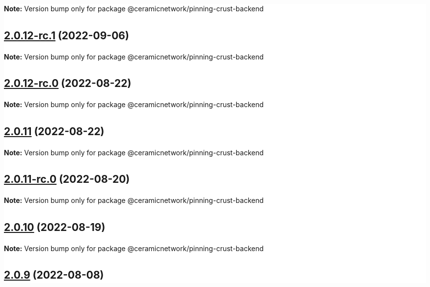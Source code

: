**Note:** Version bump only for package @ceramicnetwork/pinning-crust-backend





## [2.0.12-rc.1](/compare/@ceramicnetwork/pinning-crust-backend@2.0.12-rc.0...@ceramicnetwork/pinning-crust-backend@2.0.12-rc.1) (2022-09-06)

**Note:** Version bump only for package @ceramicnetwork/pinning-crust-backend





## [2.0.12-rc.0](https://github.com/ceramicnetwork/js-ceramic/compare/@ceramicnetwork/pinning-crust-backend@2.0.11...@ceramicnetwork/pinning-crust-backend@2.0.12-rc.0) (2022-08-22)

**Note:** Version bump only for package @ceramicnetwork/pinning-crust-backend





## [2.0.11](https://github.com/ceramicnetwork/js-ceramic/compare/@ceramicnetwork/pinning-crust-backend@2.0.11-rc.0...@ceramicnetwork/pinning-crust-backend@2.0.11) (2022-08-22)

**Note:** Version bump only for package @ceramicnetwork/pinning-crust-backend





## [2.0.11-rc.0](https://github.com/ceramicnetwork/js-ceramic/compare/@ceramicnetwork/pinning-crust-backend@2.0.10...@ceramicnetwork/pinning-crust-backend@2.0.11-rc.0) (2022-08-20)

**Note:** Version bump only for package @ceramicnetwork/pinning-crust-backend






## [2.0.10](https://github.com/ceramicnetwork/js-ceramic/compare/@ceramicnetwork/pinning-crust-backend@2.0.9...@ceramicnetwork/pinning-crust-backend@2.0.10) (2022-08-19)

**Note:** Version bump only for package @ceramicnetwork/pinning-crust-backend






## [2.0.9](/compare/@ceramicnetwork/pinning-crust-backend@2.0.9-rc.2...@ceramicnetwork/pinning-crust-backend@2.0.9) (2022-08-08)
